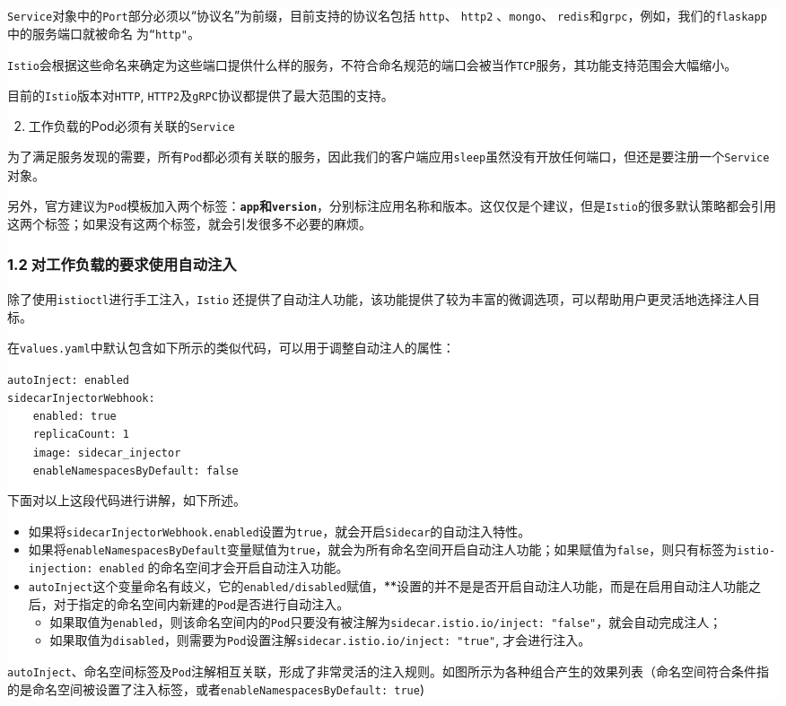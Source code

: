 `Service`对象中的`Port`部分必须以“协议名”为前缀，目前支持的协议名包括 `http`、 `http2` 
、`mongo`、 `redis`和`grpc`，例如，我们的`flaskapp`中的服务端口就被命名 
为`“http"`。

`Istio`会根据这些命名来确定为这些端口提供什么样的服务，不符合命名规范的端口会被当作`TCP`服务，其功能支持范围会大幅缩小。
 
目前的`Istio`版本对`HTTP`, `HTTP2`及`gRPC`协议都提供了最大范围的支持。 

2. 工作负载的Pod必须有关联的`Service`

 
为了满足服务发现的需要，所有`Pod`都必须有关联的服务，因此我们的客户端应用`sleep`虽然没有开放任何端口，但还是要注册一个`Service`对象。 

另外，官方建议为`Pod`模板加入两个标签：**`app`和`version`**，分别标注应用名称和版本。这仅仅是个建议，但是`Istio`的很多默认策略都会引用这两个标签；如果没有这两个标签，就会引发很多不必要的麻烦。 

### 1.2 对工作负载的要求使用自动注入 

除了使用`istioctl`进行手工注入，`Istio` 还提供了自动注人功能，该功能提供了较为丰富的微调选项，可以帮助用户更灵活地选择注人目标。
 
在`values.yaml`中默认包含如下所示的类似代码，可以用于调整自动注人的属性： 

```
autoInject: enabled 
sidecarInjectorWebhook: 
	enabled: true 
	replicaCount: 1 
	image: sidecar_injector 
	enableNamespacesByDefault: false 
```


下面对以上这段代码进行讲解，如下所述。 

* 如果将`sidecarInjectorWebhook.enabled`设置为`true`，就会开启`Sidecar`的自动注入特性。 
* 如果将`enableNamespacesByDefault`变量赋值为`true`，就会为所有命名空间开启自动注人功能；如果赋值为`false`，则只有标签为`istio-injection: enabled` 的命名空间才会开启自动注入功能。 
* `autoInject`这个变量命名有歧义，它的`enabled/disabled`赋值，**设置的并不是是否开启自动注人功能，而是在启用自动注人功能之后，对于指定的命名空间内新建的`Pod`是否进行自动注入。
  * 如果取值为`enabled`，则该命名空间内的`Pod`只要没有被注解为`sidecar.istio.io/inject: "false"`，就会自动完成注人； 
  * 如果取值为`disabled`，则需要为`Pod`设置注解`sidecar.istio.io/inject: "true"`, 才会进行注入。 

`autoInject`、命名空间标签及`Pod`注解相互关联，形成了非常灵活的注入规则。如图所示为各种组合产生的效果列表（命名空间符合条件指的是命名空间被设置了注入标签，或者`enableNamespacesByDefault: true`)

